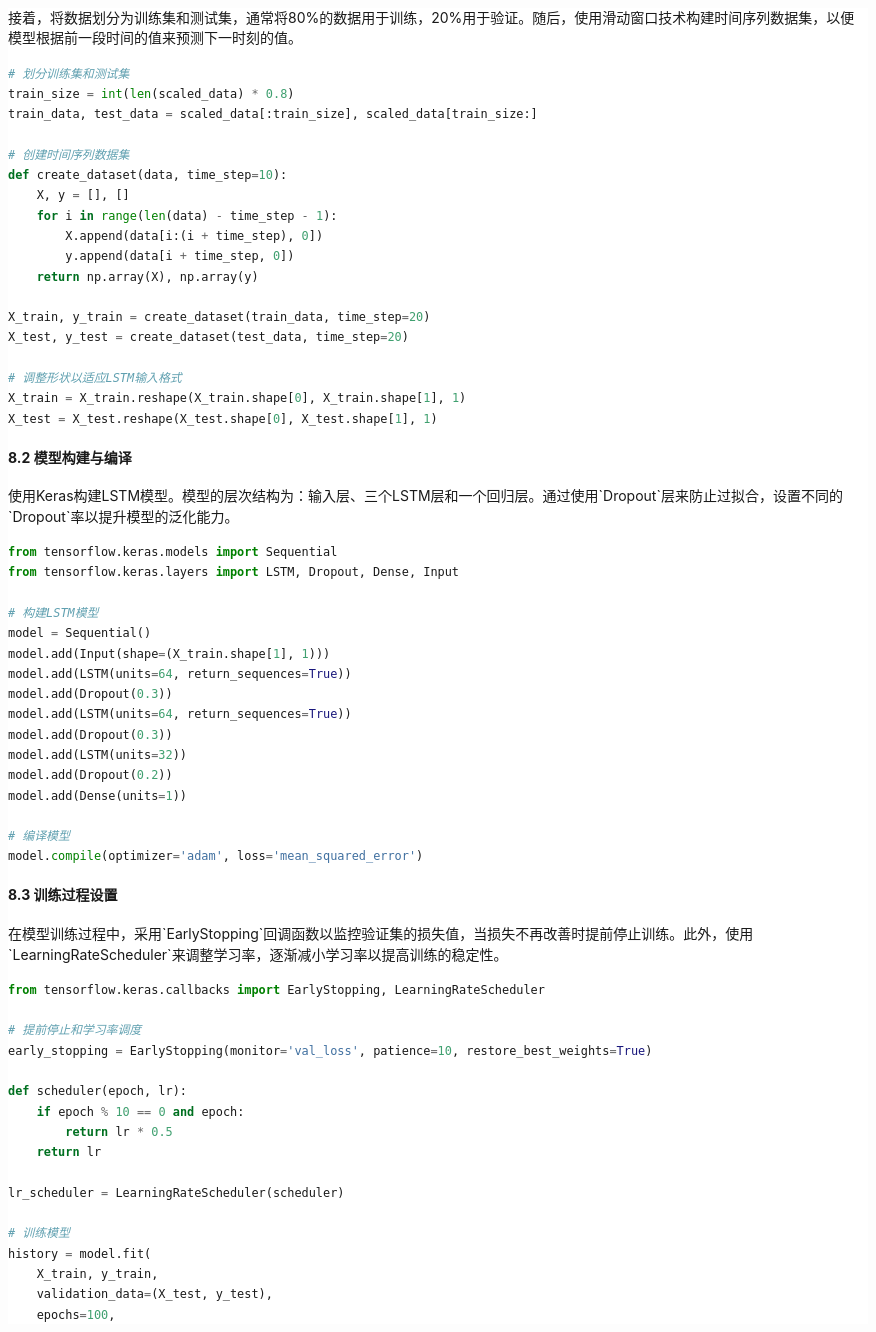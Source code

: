 接着，将数据划分为训练集和测试集，通常将80%的数据用于训练，20%用于验证。随后，使用滑动窗口技术构建时间序列数据集，以便模型根据前一段时间的值来预测下一时刻的值。

```python
# 划分训练集和测试集
train_size = int(len(scaled_data) * 0.8)
train_data, test_data = scaled_data[:train_size], scaled_data[train_size:]

# 创建时间序列数据集
def create_dataset(data, time_step=10):
    X, y = [], []
    for i in range(len(data) - time_step - 1):
        X.append(data[i:(i + time_step), 0])
        y.append(data[i + time_step, 0])
    return np.array(X), np.array(y)

X_train, y_train = create_dataset(train_data, time_step=20)
X_test, y_test = create_dataset(test_data, time_step=20)

# 调整形状以适应LSTM输入格式
X_train = X_train.reshape(X_train.shape[0], X_train.shape[1], 1)
X_test = X_test.reshape(X_test.shape[0], X_test.shape[1], 1)
```

<h4 id="8cffab3c">8.2 模型构建与编译</h4>
使用Keras构建LSTM模型。模型的层次结构为：输入层、三个LSTM层和一个回归层。通过使用`Dropout`层来防止过拟合，设置不同的`Dropout`率以提升模型的泛化能力。

```python
from tensorflow.keras.models import Sequential
from tensorflow.keras.layers import LSTM, Dropout, Dense, Input

# 构建LSTM模型
model = Sequential()
model.add(Input(shape=(X_train.shape[1], 1)))
model.add(LSTM(units=64, return_sequences=True))
model.add(Dropout(0.3))
model.add(LSTM(units=64, return_sequences=True))
model.add(Dropout(0.3))
model.add(LSTM(units=32))
model.add(Dropout(0.2))
model.add(Dense(units=1))

# 编译模型
model.compile(optimizer='adam', loss='mean_squared_error')
```

<h4 id="d53bf266">8.3 训练过程设置</h4>
在模型训练过程中，采用`EarlyStopping`回调函数以监控验证集的损失值，当损失不再改善时提前停止训练。此外，使用`LearningRateScheduler`来调整学习率，逐渐减小学习率以提高训练的稳定性。

```python
from tensorflow.keras.callbacks import EarlyStopping, LearningRateScheduler

# 提前停止和学习率调度
early_stopping = EarlyStopping(monitor='val_loss', patience=10, restore_best_weights=True)

def scheduler(epoch, lr):
    if epoch % 10 == 0 and epoch:
        return lr * 0.5
    return lr

lr_scheduler = LearningRateScheduler(scheduler)

# 训练模型
history = model.fit(
    X_train, y_train,
    validation_data=(X_test, y_test),
    epochs=100,
```